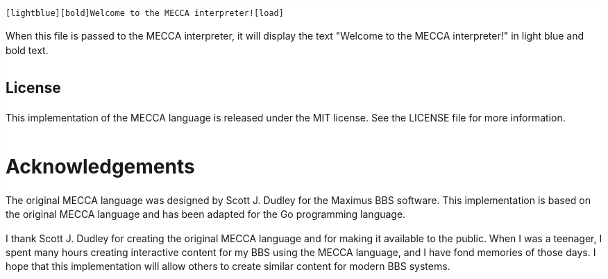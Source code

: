 ```
[lightblue][bold]Welcome to the MECCA interpreter![load]
```

When this file is passed to the MECCA interpreter, it will display the text "Welcome to the MECCA interpreter!" in light blue and bold text.

## License

This implementation of the MECCA language is released under the MIT license. See the LICENSE file for more information.

# Acknowledgements

The original MECCA language was designed by Scott J. Dudley for the Maximus BBS software. This implementation is based on the original MECCA language and has been adapted for the Go programming language. 

I thank Scott J. Dudley for creating the original MECCA language and for making it available to the public. When I was a teenager, I spent many hours creating interactive content for my BBS using the MECCA language, and I have fond memories of those days. I hope that this implementation will allow others to create similar content for modern BBS systems.
